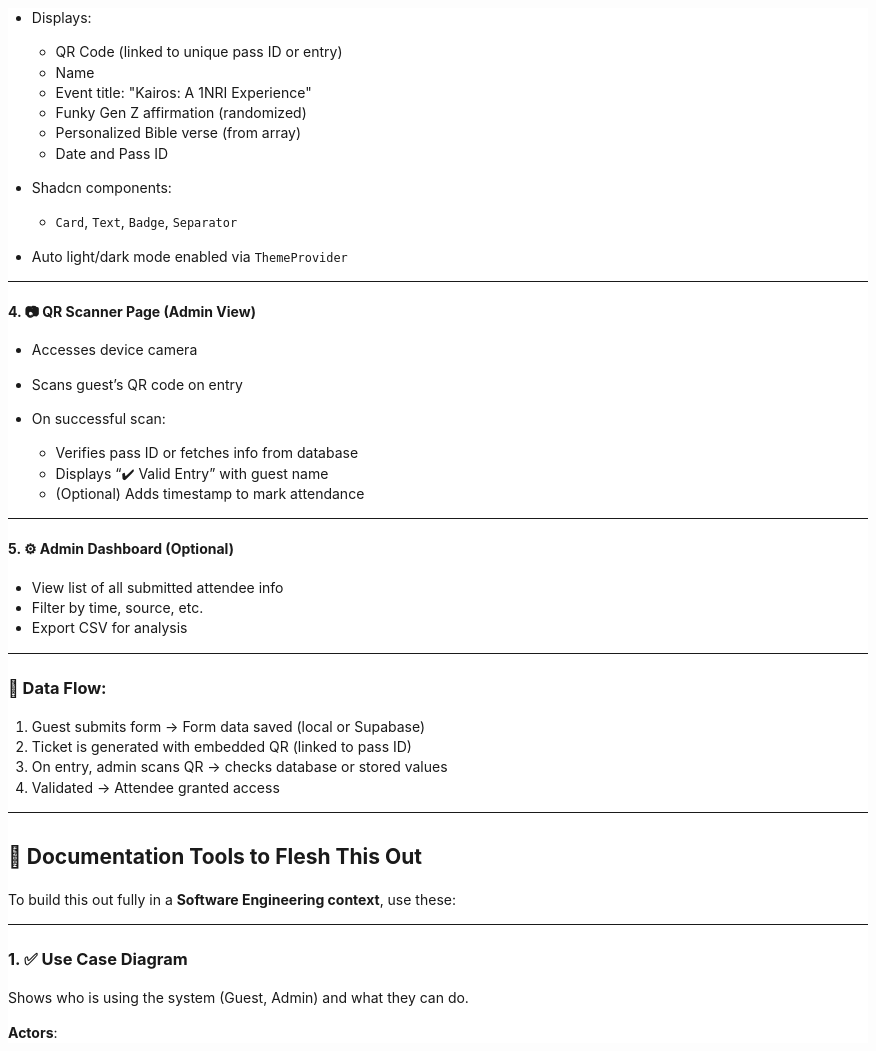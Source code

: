 * Displays:

  * QR Code (linked to unique pass ID or entry)
  * Name
  * Event title: "Kairos: A 1NRI Experience"
  * Funky Gen Z affirmation (randomized)
  * Personalized Bible verse (from array)
  * Date and Pass ID
* Shadcn components:

  * `Card`, `Text`, `Badge`, `Separator`
* Auto light/dark mode enabled via `ThemeProvider`

---

#### 4. 📷 **QR Scanner Page (Admin View)**

* Accesses device camera
* Scans guest’s QR code on entry
* On successful scan:

  * Verifies pass ID or fetches info from database
  * Displays “✔️ Valid Entry” with guest name
  * (Optional) Adds timestamp to mark attendance

---

#### 5. ⚙️ **Admin Dashboard (Optional)**

* View list of all submitted attendee info
* Filter by time, source, etc.
* Export CSV for analysis

---

### 🔄 Data Flow:

1. Guest submits form → Form data saved (local or Supabase)
2. Ticket is generated with embedded QR (linked to pass ID)
3. On entry, admin scans QR → checks database or stored values
4. Validated → Attendee granted access

---

## 🧠 Documentation Tools to Flesh This Out

To build this out fully in a **Software Engineering context**, use these:

---

### 1. ✅ **Use Case Diagram**

Shows who is using the system (Guest, Admin) and what they can do.

**Actors**:
